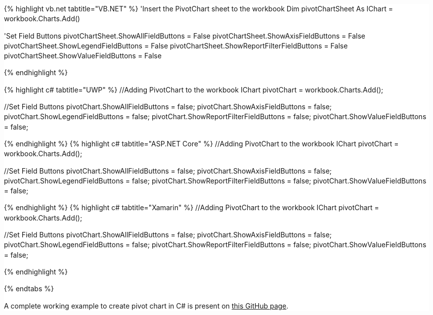{% highlight vb.net tabtitle="VB.NET" %}
'Insert the PivotChart sheet to the workbook
Dim pivotChartSheet As IChart = workbook.Charts.Add()

'Set Field Buttons
pivotChartSheet.ShowAllFieldButtons = False
pivotChartSheet.ShowAxisFieldButtons = False
pivotChartSheet.ShowLegendFieldButtons = False
pivotChartSheet.ShowReportFilterFieldButtons = False
pivotChartSheet.ShowValueFieldButtons = False

{% endhighlight %}

{% highlight c# tabtitle="UWP" %}
//Adding PivotChart to the workbook
IChart pivotChart = workbook.Charts.Add();

//Set Field Buttons
pivotChart.ShowAllFieldButtons = false;
pivotChart.ShowAxisFieldButtons = false;
pivotChart.ShowLegendFieldButtons = false;
pivotChart.ShowReportFilterFieldButtons = false;
pivotChart.ShowValueFieldButtons = false;  

{% endhighlight %}
{% highlight c# tabtitle="ASP.NET Core" %}
//Adding PivotChart to the workbook
IChart pivotChart = workbook.Charts.Add();

//Set Field Buttons
pivotChart.ShowAllFieldButtons = false;
pivotChart.ShowAxisFieldButtons = false;
pivotChart.ShowLegendFieldButtons = false;
pivotChart.ShowReportFilterFieldButtons = false;
pivotChart.ShowValueFieldButtons = false;  

{% endhighlight %}
{% highlight c# tabtitle="Xamarin" %}
//Adding PivotChart to the workbook
IChart pivotChart = workbook.Charts.Add();

//Set Field Buttons
pivotChart.ShowAllFieldButtons = false;
pivotChart.ShowAxisFieldButtons = false;
pivotChart.ShowLegendFieldButtons = false;
pivotChart.ShowReportFilterFieldButtons = false;
pivotChart.ShowValueFieldButtons = false;   

{% endhighlight %}

  {% endtabs %}  
  
A complete working example to create pivot chart in C# is present on [this GitHub page](https://github.com/SyncfusionExamples/XlsIO-Examples/tree/master/Pivot%20Charts/Create%20Pivot%20Chart). 


